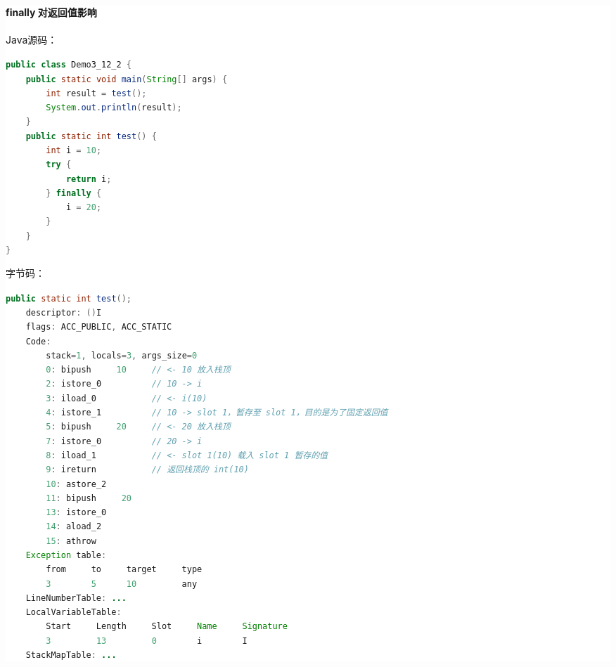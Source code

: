 
#### finally 对返回值影响

Java源码：

```java
public class Demo3_12_2 {
    public static void main(String[] args) {
        int result = test();
        System.out.println(result);
    }
    public static int test() {
        int i = 10;
        try {
            return i;
        } finally {
            i = 20;
        }
    }
}
```


字节码：

```java
public static int test();
    descriptor: ()I
    flags: ACC_PUBLIC, ACC_STATIC
    Code:
        stack=1, locals=3, args_size=0
        0: bipush     10     // <- 10 放入栈顶
        2: istore_0          // 10 -> i
        3: iload_0           // <- i(10)
        4: istore_1          // 10 -> slot 1，暂存至 slot 1，目的是为了固定返回值
        5: bipush     20     // <- 20 放入栈顶
        7: istore_0          // 20 -> i
        8: iload_1           // <- slot 1(10) 载入 slot 1 暂存的值
        9: ireturn           // 返回栈顶的 int(10)
        10: astore_2
        11: bipush     20
        13: istore_0
        14: aload_2
        15: athrow
    Exception table:
        from     to     target     type
        3        5      10         any
    LineNumberTable: ...
    LocalVariableTable:
        Start     Length     Slot     Name     Signature
        3         13         0        i        I
    StackMapTable: ...
```

